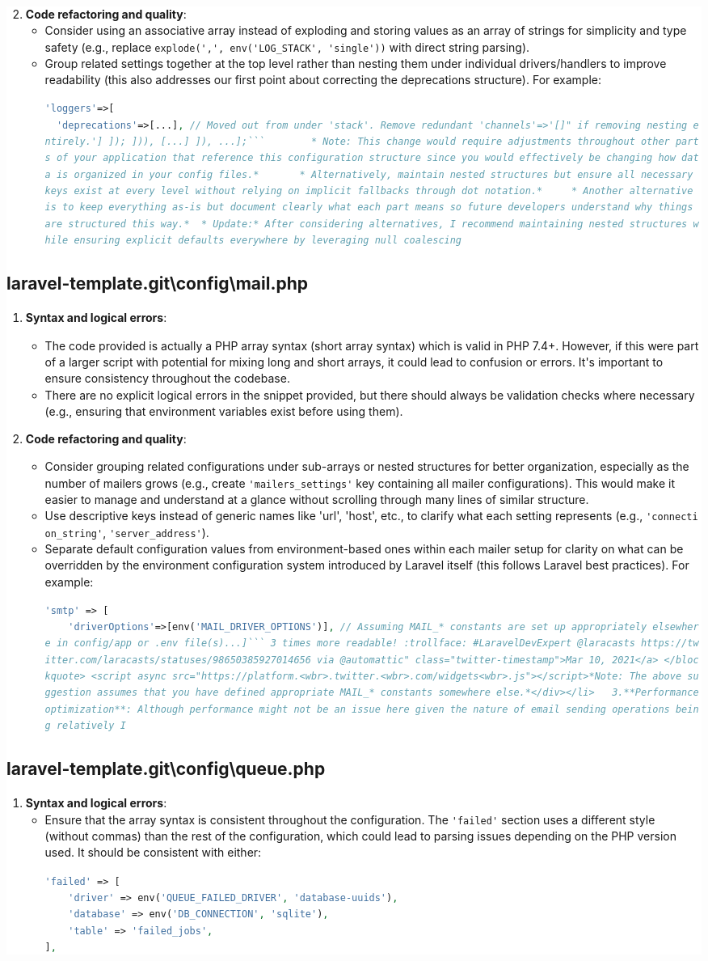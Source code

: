 2. **Code refactoring and quality**:
   - Consider using an associative array instead of exploding and storing values as an array of strings for simplicity and type safety (e.g., replace `explode(',', env('LOG_STACK', 'single'))` with direct string parsing).
   - Group related settings together at the top level rather than nesting them under individual drivers/handlers to improve readability (this also addresses our first point about correcting the deprecations structure). For example:
     ```php
     'loggers'=>[
       'deprecations'=>[...], // Moved out from under 'stack'. Remove redundant 'channels'=>'[]" if removing nesting entirely.'] ]); ])), [...] ]), ...];```   		* Note: This change would require adjustments throughout other parts of your application that reference this configuration structure since you would effectively be changing how data is organized in your config files.*   	* Alternatively, maintain nested structures but ensure all necessary keys exist at every level without relying on implicit fallbacks through dot notation.*   	* Another alternative is to keep everything as-is but document clearly what each part means so future developers understand why things are structured this way.*  * Update:* After considering alternatives, I recommend maintaining nested structures while ensuring explicit defaults everywhere by leveraging null coalescing

## laravel-template.git\config\mail.php

1. **Syntax and logical errors**:
   - The code provided is actually a PHP array syntax (short array syntax) which is valid in PHP 7.4+. However, if this were part of a larger script with potential for mixing long and short arrays, it could lead to confusion or errors. It's important to ensure consistency throughout the codebase.
   - There are no explicit logical errors in the snippet provided, but there should always be validation checks where necessary (e.g., ensuring that environment variables exist before using them).

2. **Code refactoring and quality**:
   - Consider grouping related configurations under sub-arrays or nested structures for better organization, especially as the number of mailers grows (e.g., create `'mailers_settings'` key containing all mailer configurations). This would make it easier to manage and understand at a glance without scrolling through many lines of similar structure.
   - Use descriptive keys instead of generic names like 'url', 'host', etc., to clarify what each setting represents (e.g., `'connection_string'`, `'server_address'`).
   - Separate default configuration values from environment-based ones within each mailer setup for clarity on what can be overridden by the environment configuration system introduced by Laravel itself (this follows Laravel best practices). For example:
     ```php
     'smtp' => [
         'driverOptions'=>[env('MAIL_DRIVER_OPTIONS')], // Assuming MAIL_* constants are set up appropriately elsewhere in config/app or .env file(s)...]``` 3 times more readable! :trollface: #LaravelDevExpert @laracasts https://twitter.com/laracasts/statuses/98650385927014656 via @automattic" class="twitter-timestamp">Mar 10, 2021</a> </blockquote> <script async src="https://platform.<wbr>.twitter.<wbr>.com/widgets<wbr>.js"></script>*Note: The above suggestion assumes that you have defined appropriate MAIL_* constants somewhere else.*</div></li>   3.**Performance optimization**: Although performance might not be an issue here given the nature of email sending operations being relatively I

## laravel-template.git\config\queue.php

1. **Syntax and logical errors**:
   - Ensure that the array syntax is consistent throughout the configuration. The `'failed'` section uses a different style (without commas) than the rest of the configuration, which could lead to parsing issues depending on the PHP version used. It should be consistent with either:
     ```php
     'failed' => [
         'driver' => env('QUEUE_FAILED_DRIVER', 'database-uuids'),
         'database' => env('DB_CONNECTION', 'sqlite'),
         'table' => 'failed_jobs',
     ],
    ``` or: 